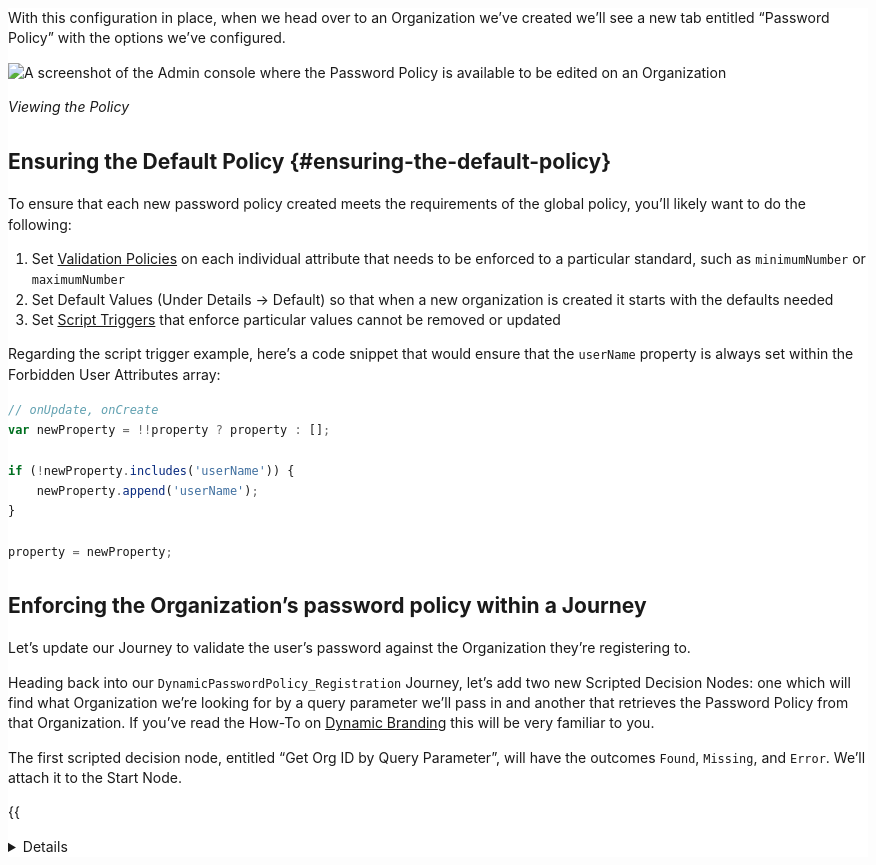 With this configuration in place, when we head over to an Organization we’ve created we’ll see a new tab entitled “Password Policy” with the options we’ve configured.  

![A screenshot of the Admin console where the Password Policy is available to be edited on an Organization](../images/enforcing-multiple-password-policies-in-aic/idm-policy-object.png)

_Viewing the Policy_

## Ensuring the Default Policy {#ensuring-the-default-policy}

To ensure that each new password policy created meets the requirements of the global policy, you’ll likely want to do the following:

1. Set [Validation Policies](https://docs.pingidentity.com/pingoneaic/latest/idm-objects/configuring-default-policy.html) on each individual attribute that needs to be enforced to a particular standard, such as `minimumNumber` or `maximumNumber`  
2. Set Default Values (Under Details → Default) so that when a new organization is created it starts with the defaults needed  
3. Set [Script Triggers](https://docs.pingidentity.com/pingoneaic/latest/idm-scripting/script-triggers.html) that enforce particular values cannot be removed or updated

Regarding the script trigger example, here’s a code snippet that would ensure that the `userName` property is always set within the Forbidden User Attributes array:

```javascript
// onUpdate, onCreate
var newProperty = !!property ? property : [];

if (!newProperty.includes('userName')) {
    newProperty.append('userName');
}

property = newProperty;
```

## Enforcing the Organization’s password policy within a Journey

Let’s update our Journey to validate the user’s password against the Organization they’re registering to.

Heading back into our `DynamicPasswordPolicy_Registration` Journey, let’s add two new Scripted Decision Nodes: one which will find what Organization we’re looking for by a query parameter we’ll pass in and another that retrieves the Password Policy from that Organization. If you’ve read the How-To on [Dynamic Branding](https://gwizkid.com/posts/dynamically-branding-journeys-in-aic/introduction/) this will be very familiar to you.

The first scripted decision node, entitled “Get Org ID by Query Parameter”, will have the outcomes `Found`, `Missing`, and `Error`. We’ll attach it to the Start Node.

{{<details title="`Get Org ID by Query Parameter.js` (Click to View)">}}
```javascript
/*
 Capture the URL Query Param specified
 
 This script does not need to be parametrized. It will work properly as is.
 
 The scripted decision node needs the following outcomes defined:
 - Found
 - Missing
 - Error
 
 Author: @gwizdala
 */
//// CONSTANTS
// Change the query parameter below if you want to gather a different value.
// Ideally, this sort of functionality could be handled in a library script.
```